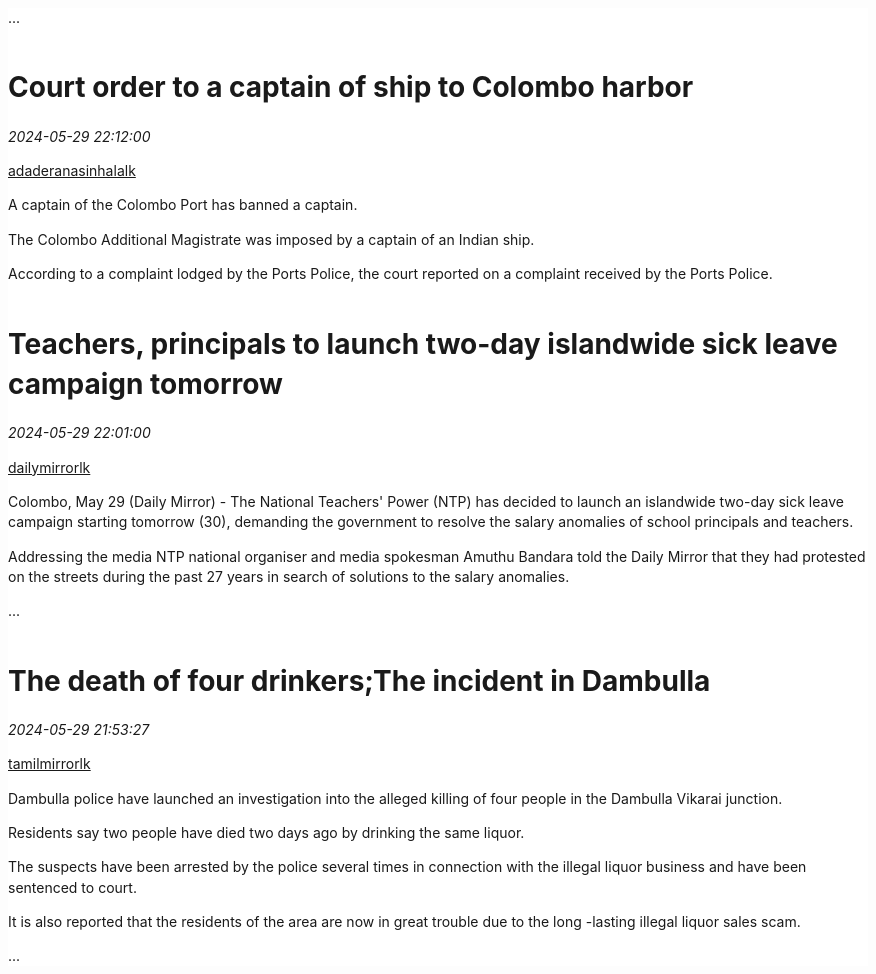 ...



# Court order to a captain of ship to Colombo harbor

*2024-05-29 22:12:00*

[adaderanasinhalalk](http://sinhala.adaderana.lk/news/197166)

A captain of the Colombo Port has banned a captain.

The Colombo Additional Magistrate was imposed by a captain of an Indian ship.

According to a complaint lodged by the Ports Police, the court reported on a complaint received by the Ports Police.



# Teachers, principals to launch two-day islandwide sick leave campaign tomorrow

*2024-05-29 22:01:00*

[dailymirrorlk](https://www.dailymirror.lk/breaking-news/Teachers-principals-to-launch-two-day-islandwide-sick-leave-campaign-tomorrow/108-283649)

Colombo, May 29 (Daily Mirror) - The National Teachers' Power (NTP) has decided to launch an islandwide two-day sick leave campaign starting tomorrow (30), demanding the government to resolve the salary anomalies of school principals and teachers.

Addressing the media NTP national organiser and media spokesman Amuthu Bandara told the Daily Mirror that they had protested on the streets during the past 27 years in search of solutions to the salary anomalies.

...



# The death of four drinkers;The incident in Dambulla

*2024-05-29 21:53:27*

[tamilmirrorlk](https://www.tamilmirror.lk/செய்திகள்/மதுபானம்-அருந்திய-நால்வர்-மரணம்-தம்புள்ளையில்-சம்பவம்/175-338119)

Dambulla police have launched an investigation into the alleged killing of four people in the Dambulla Vikarai junction.

Residents say two people have died two days ago by drinking the same liquor.

The suspects have been arrested by the police several times in connection with the illegal liquor business and have been sentenced to court.

It is also reported that the residents of the area are now in great trouble due to the long -lasting illegal liquor sales scam.

...
